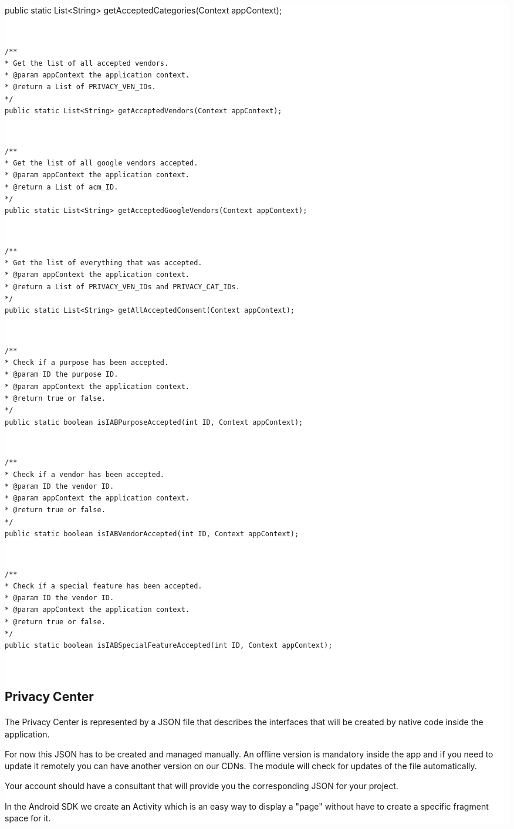 public static List&lt;String&gt; getAcceptedCategories(Context appContext);
</code></pre>
<p>&nbsp;</p>
<pre><code>/**
* Get the list of all accepted vendors.
* @param appContext the application context.
* @return a List of PRIVACY_VEN_IDs.
*/
public static List&lt;String&gt; getAcceptedVendors(Context appContext);
</code></pre>
<p>&nbsp;</p>
<pre><code>/**
* Get the list of all google vendors accepted.
* @param appContext the application context.
* @return a List of acm_ID.
*/
public static List&lt;String&gt; getAcceptedGoogleVendors(Context appContext);
</code></pre>
<p>&nbsp;</p>
<pre><code>/**
* Get the list of everything that was accepted.
* @param appContext the application context.
* @return a List of PRIVACY_VEN_IDs and PRIVACY_CAT_IDs.
*/
public static List&lt;String&gt; getAllAcceptedConsent(Context appContext);
</code></pre>
<p>&nbsp;</p>
<pre><code>/**
* Check if a purpose has been accepted.
* @param ID the purpose ID.
* @param appContext the application context.
* @return true or false.
*/
public static boolean isIABPurposeAccepted(int ID, Context appContext);
</code></pre>
<p>&nbsp;</p>
<pre><code>/**
* Check if a vendor has been accepted.
* @param ID the vendor ID.
* @param appContext the application context.
* @return true or false.
*/
public static boolean isIABVendorAccepted(int ID, Context appContext);
</code></pre>
<p>&nbsp;</p>
<pre><code>/**
* Check if a special feature has been accepted.
* @param ID the vendor ID.
* @param appContext the application context.
* @return true or false.
*/
public static boolean isIABSpecialFeatureAccepted(int ID, Context appContext);
</code></pre>
<p>&nbsp;</p>
<h2 id="privacy-center">Privacy Center</h2>
<p>The Privacy Center is represented by a JSON file that describes the interfaces that will be created by native code inside the application.</p>
<p>For now this JSON has to be created and managed manually. An offline version is mandatory inside the app and if you need to update it remotely you can have another version on our CDNs.
The module will check for updates of the file automatically.</p>
<p>Your account should have a consultant that will provide you the corresponding JSON for your project.</p>
<p>In the Android SDK we create an Activity which is an easy way to display a "page" without have to create a specific fragment space for it.